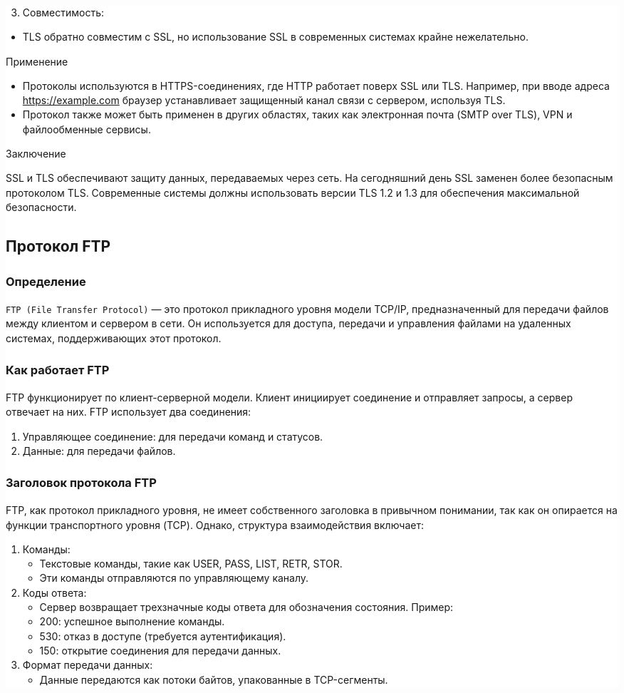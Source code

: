 3. Совместимость:

* TLS обратно совместим с SSL, но использование SSL в современных системах крайне нежелательно.

Применение

* Протоколы используются в HTTPS-соединениях, где HTTP работает поверх SSL или TLS. Например, при вводе
  адреса https://example.com браузер устанавливает защищенный канал связи с сервером, используя TLS.
* Протокол также может быть применен в других областях, таких как электронная почта (SMTP over TLS), VPN и файлообменные
  сервисы.

Заключение

SSL и TLS обеспечивают защиту данных, передаваемых через сеть. На сегодняшний день SSL заменен более безопасным
протоколом TLS. Современные системы должны использовать версии TLS 1.2 и 1.3 для обеспечения максимальной безопасности.

## Протокол FTP

### Определение

`FTP (File Transfer Protocol)` — это протокол прикладного уровня модели TCP/IP, предназначенный для передачи файлов
между клиентом и сервером в
сети. Он используется для доступа, передачи и управления файлами на удаленных системах, поддерживающих этот протокол.

### Как работает FTP

FTP функционирует по клиент-серверной модели. Клиент инициирует соединение и отправляет запросы, а сервер отвечает на
них. FTP использует два соединения:

1. Управляющее соединение: для передачи команд и статусов.
2. Данные: для передачи файлов.

### Заголовок протокола FTP

FTP, как протокол прикладного уровня, не имеет собственного заголовка в привычном понимании, так как он опирается на
функции транспортного уровня (TCP). Однако, структура взаимодействия включает:

1. Команды:
    * Текстовые команды, такие как USER, PASS, LIST, RETR, STOR.
    * Эти команды отправляются по управляющему каналу.
2. Коды ответа:
    * Сервер возвращает трехзначные коды ответа для обозначения состояния. Пример:
    * 200: успешное выполнение команды.
    * 530: отказ в доступе (требуется аутентификация).
    * 150: открытие соединения для передачи данных.
3. Формат передачи данных:
    * Данные передаются как потоки байтов, упакованные в TCP-сегменты.
